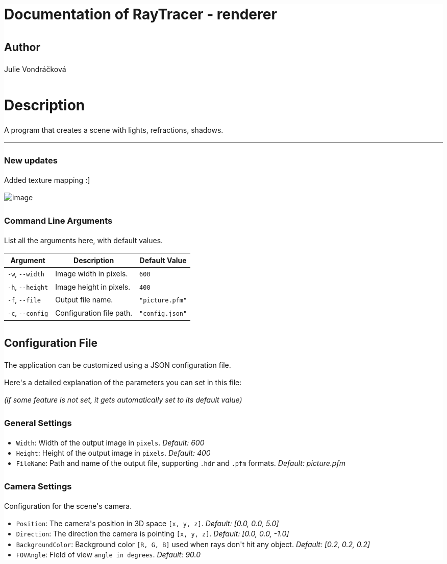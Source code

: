 # Documentation of RayTracer - renderer

## Author

Julie Vondráčková

# Description
A program that creates a scene with lights, refractions, shadows.

---
### New updates
Added texture mapping :]

![image](https://github.com/susenecka44/FotorealistickaGrafika/assets/97854742/d5f3201f-043a-45ad-acdd-47fb72ce130e)

### Command Line Arguments

List all the arguments here, with default values.

| Argument | Description | Default Value |
|----------|-------------|---------------|
| `-w`, `--width` | Image width in pixels. | `600` |
| `-h`, `--height` | Image height in pixels. | `400` |
| `-f`, `--file` | Output file name. | `"picture.pfm"` |
| `-c`, `--config` | Configuration file path. | `"config.json"` |

## Configuration File

The application can be customized using a JSON configuration file. 

Here's a detailed explanation of the parameters you can set in this file:

*(if some feature is not set, it gets automatically set to its default value)*

### General Settings

- `Width`: Width of the output image in `pixels`. *Default: 600*
- `Height`: Height of the output image in `pixels`. *Default: 400*
- `FileName`: Path and name of the output file, supporting `.hdr` and `.pfm` formats. *Default: picture.pfm*

### Camera Settings

Configuration for the scene's camera.
- `Position`: The camera's position in 3D space `[x, y, z]`. *Default: [0.0, 0.0, 5.0]*
- `Direction`: The direction the camera is pointing `[x, y, z]`. *Default: [0.0, 0.0, -1.0]*
- `BackgroundColor`: Background color `[R, G, B]` used when rays don't hit any object. *Default: [0.2, 0.2, 0.2]*
- `FOVAngle`: Field of view `angle in degrees`. *Default: 90.0*
